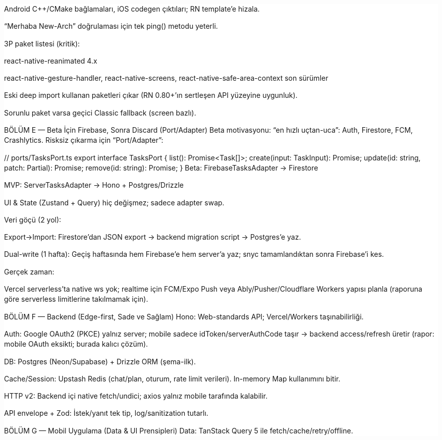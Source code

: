 Android C++/CMake bağlamaları, iOS codegen çıktıları; RN template’e hizala.

“Merhaba New-Arch” doğrulaması için tek ping() metodu yeterli.

3P paket listesi (kritik):

react-native-reanimated 4.x

react-native-gesture-handler, react-native-screens, react-native-safe-area-context son sürümler

Eski deep import kullanan paketleri çıkar (RN 0.80+’ın sertleşen API yüzeyine uygunluk).

Sorunlu paket varsa geçici Classic fallback (screen bazlı).

BÖLÜM E — Beta İçin Firebase, Sonra Discard (Port/Adapter)
Beta motivasyonu: “en hızlı uçtan-uca”: Auth, Firestore, FCM, Crashlytics.
Risksiz çıkarma için “Port/Adapter”:

// ports/TasksPort.ts
export interface TasksPort {
  list(): Promise<Task[]>;
  create(input: TaskInput): Promise<Task>;
  update(id: string, patch: Partial<Task>): Promise<Task>;
  remove(id: string): Promise<void>;
}
Beta: FirebaseTasksAdapter → Firestore

MVP: ServerTasksAdapter → Hono + Postgres/Drizzle

UI & State (Zustand + Query) hiç değişmez; sadece adapter swap.

Veri göçü (2 yol):

Export→Import: Firestore’dan JSON export → backend migration script → Postgres’e yaz.

Dual-write (1 hafta): Geçiş haftasında hem Firebase’e hem server’a yaz; snyc tamamlandıktan sonra Firebase’i kes.

Gerçek zaman:

Vercel serverless’ta native ws yok; realtime için FCM/Expo Push veya Ably/Pusher/Cloudflare Workers yapısı planla (raporuna göre serverless limitlerine takılmamak için).

BÖLÜM F — Backend (Edge-first, Sade ve Sağlam)
Hono: Web-standards API; Vercel/Workers taşınabilirliği.

Auth: Google OAuth2 (PKCE) yalnız server; mobile sadece idToken/serverAuthCode taşır → backend access/refresh üretir (rapor: mobile OAuth eksikti; burada kalıcı çözüm).

DB: Postgres (Neon/Supabase) + Drizzle ORM (şema-ilk).

Cache/Session: Upstash Redis (chat/plan, oturum, rate limit verileri). In-memory Map kullanımını bitir.

HTTP v2: Backend içi native fetch/undici; axios yalnız mobile tarafında kalabilir.

API envelope + Zod: İstek/yanıt tek tip, log/sanitization tutarlı.

BÖLÜM G — Mobil Uygulama (Data & UI Prensipleri)
Data: TanStack Query 5 ile fetch/cache/retry/offline.
